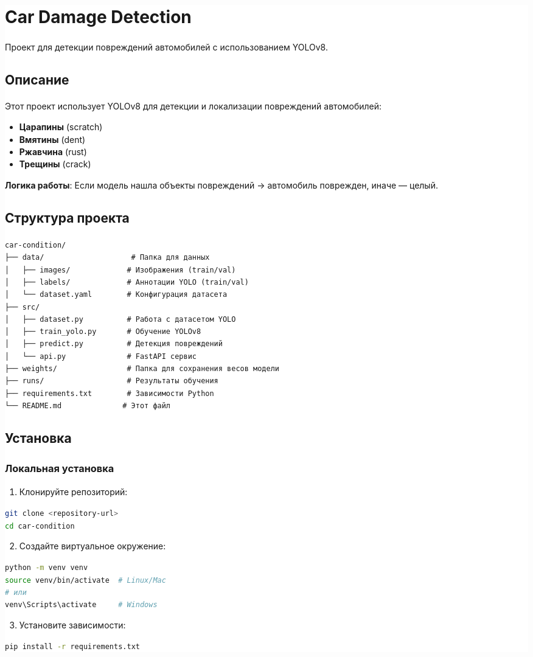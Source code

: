 # Car Damage Detection

Проект для детекции повреждений автомобилей с использованием YOLOv8.

## Описание

Этот проект использует YOLOv8 для детекции и локализации повреждений автомобилей:
- **Царапины** (scratch)
- **Вмятины** (dent) 
- **Ржавчина** (rust)
- **Трещины** (crack)

**Логика работы**: Если модель нашла объекты повреждений → автомобиль поврежден, иначе — целый.

## Структура проекта

```
car-condition/
├── data/                    # Папка для данных
│   ├── images/             # Изображения (train/val)
│   ├── labels/             # Аннотации YOLO (train/val)
│   └── dataset.yaml        # Конфигурация датасета
├── src/
│   ├── dataset.py          # Работа с датасетом YOLO
│   ├── train_yolo.py       # Обучение YOLOv8
│   ├── predict.py          # Детекция повреждений
│   └── api.py              # FastAPI сервис
├── weights/                # Папка для сохранения весов модели
├── runs/                   # Результаты обучения
├── requirements.txt        # Зависимости Python
└── README.md              # Этот файл
```

## Установка

### Локальная установка

1. Клонируйте репозиторий:
```bash
git clone <repository-url>
cd car-condition
```

2. Создайте виртуальное окружение:
```bash
python -m venv venv
source venv/bin/activate  # Linux/Mac
# или
venv\Scripts\activate     # Windows
```

3. Установите зависимости:
```bash
pip install -r requirements.txt
```
